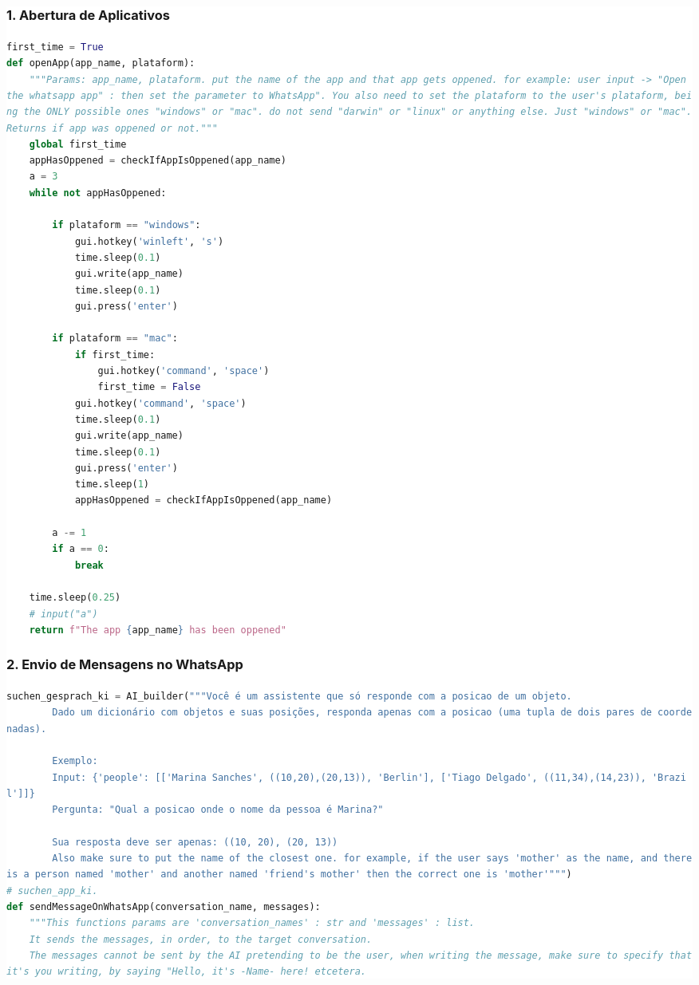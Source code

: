 ### 1. Abertura de Aplicativos

```python
first_time = True
def openApp(app_name, plataform):
    """Params: app_name, plataform. put the name of the app and that app gets oppened. for example: user input -> "Open the whatsapp app" : then set the parameter to WhatsApp". You also need to set the plataform to the user's plataform, being the ONLY possible ones "windows" or "mac". do not send "darwin" or "linux" or anything else. Just "windows" or "mac". Returns if app was oppened or not."""
    global first_time
    appHasOppened = checkIfAppIsOppened(app_name)
    a = 3
    while not appHasOppened:

        if plataform == "windows":
            gui.hotkey('winleft', 's')
            time.sleep(0.1)           
            gui.write(app_name)          
            time.sleep(0.1)
            gui.press('enter') 

        if plataform == "mac":
            if first_time:
                gui.hotkey('command', 'space')
                first_time = False
            gui.hotkey('command', 'space')
            time.sleep(0.1)
            gui.write(app_name)          
            time.sleep(0.1)
            gui.press('enter')
            time.sleep(1)
            appHasOppened = checkIfAppIsOppened(app_name)
        
        a -= 1
        if a == 0:
            break
           
    time.sleep(0.25)
    # input("a") 
    return f"The app {app_name} has been oppened"
```

### 2. Envio de Mensagens no WhatsApp

```python
suchen_gesprach_ki = AI_builder("""Você é um assistente que só responde com a posicao de um objeto.
        Dado um dicionário com objetos e suas posições, responda apenas com a posicao (uma tupla de dois pares de coordenadas).

        Exemplo:
        Input: {'people': [['Marina Sanches', ((10,20),(20,13)), 'Berlin'], ['Tiago Delgado', ((11,34),(14,23)), 'Brazil']]}
        Pergunta: "Qual a posicao onde o nome da pessoa é Marina?"

        Sua resposta deve ser apenas: ((10, 20), (20, 13))
        Also make sure to put the name of the closest one. for example, if the user says 'mother' as the name, and there is a person named 'mother' and another named 'friend's mother' then the correct one is 'mother'""")
# suchen_app_ki.
def sendMessageOnWhatsApp(conversation_name, messages):
    """This functions params are 'conversation_names' : str and 'messages' : list.
    It sends the messages, in order, to the target conversation. 
    The messages cannot be sent by the AI pretending to be the user, when writing the message, make sure to specify that it's you writing, by saying "Hello, it's -Name- here! etcetera. 
```